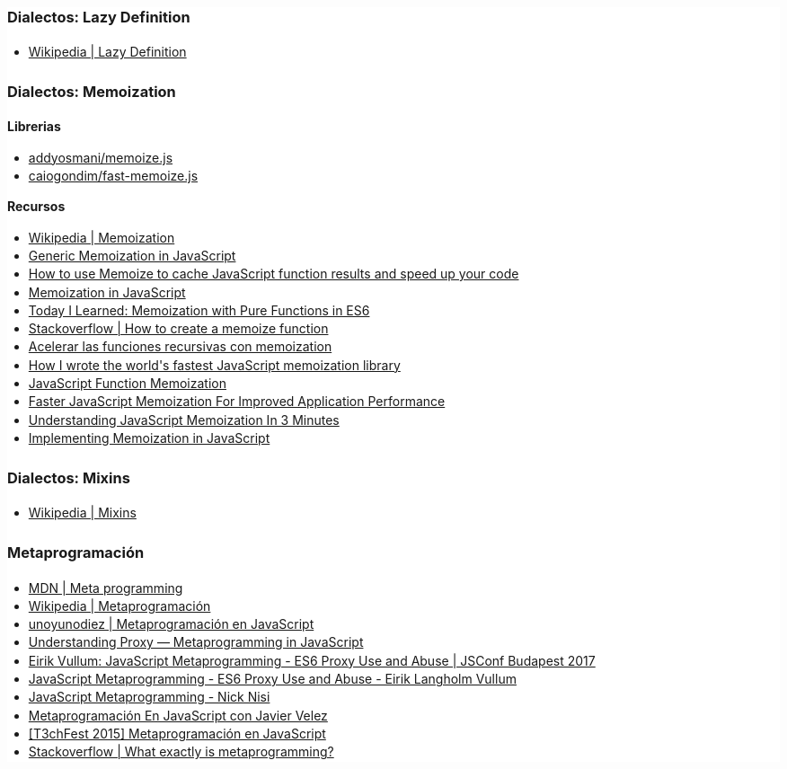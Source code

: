 
### Dialectos: Lazy Definition
- [Wikipedia | Lazy Definition](http://www.wikiwand.com/es/Evaluaci%C3%B3n_perezosa)


### Dialectos: Memoization
**Librerias**
- [addyosmani/memoize.js](https://github.com/addyosmani/memoize.js)
- [caiogondim/fast-memoize.js](https://github.com/caiogondim/fast-memoize.js)

**Recursos**
- [Wikipedia | Memoization](https://en.wikipedia.org/wiki/Memoization)
- [Generic Memoization in JavaScript](https://davidtranscend.com/blog/generic-memoization-js/)
- [How to use Memoize to cache JavaScript function results and speed up your code](https://medium.freecodecamp.org/understanding-memoize-in-javascript-51d07d19430e)
- [Memoization in JavaScript](http://www.zsoltnagy.eu/memoization-in-javascript/)
- [Today I Learned: Memoization with Pure Functions in ES6](https://medium.com/front-end-hacking/today-i-learned-memoization-with-pure-functions-in-es6-33a4765518b5)
- [Stackoverflow | How to create a memoize function](https://stackoverflow.com/questions/30386943/how-to-create-a-memoize-function)
- [Acelerar las funciones recursivas con memoization](http://www.jstips.co/es_es/javascript/speed-up-recursive-functions-with-memoization/)
- [How I wrote the world's fastest JavaScript memoization library](https://community.risingstack.com/the-worlds-fastest-javascript-memoization-library/)
- [JavaScript Function Memoization](http://inlehmansterms.net/2015/03/01/javascript-memoization/)
- [Faster JavaScript Memoization For Improved Application Performance](https://addyosmani.com/blog/faster-javascript-memoization/)
- [Understanding JavaScript Memoization In 3 Minutes](https://codeburst.io/understanding-memoization-in-3-minutes-2e58daf33a19)
- [Implementing Memoization in JavaScript](https://www.sitepoint.com/implementing-memoization-in-javascript/)


### Dialectos: Mixins
- [Wikipedia | Mixins](https://www.wikiwand.com/es/Mixin)


### Metaprogramación
- [MDN | Meta programming](https://developer.mozilla.org/es/docs/Web/JavaScript/Guide/Meta_programming)
- [Wikipedia | Metaprogramación](https://es.wikipedia.org/wiki/Metaprogramaci%C3%B3n)
- [unoyunodiez | Metaprogramación en JavaScript](https://unoyunodiez.wordpress.com/2012/04/03/metaprogramacion-en-javascript/)
- [Understanding Proxy — Metaprogramming in JavaScript](https://medium.com/@paulrohan/understanding-proxy-metaprogramming-in-javascript-b1c727b747f2)
- [Eirik Vullum: JavaScript Metaprogramming - ES6 Proxy Use and Abuse | JSConf Budapest 2017](https://www.youtube.com/watch?v=_5X2aB_mNp4)
- [JavaScript Metaprogramming - ES6 Proxy Use and Abuse - Eirik Langholm Vullum](https://www.youtube.com/watch?v=opf7xX-whIw)
- [JavaScript Metaprogramming - Nick Nisi](https://www.youtube.com/watch?v=nsG_izwv_0U)
- [Metaprogramación En JavaScript con Javier Velez](http://www.javiervelezreyes.com/metaprogramacion-en-javascript/)
- [[T3chFest 2015] Metaprogramación en JavaScript](https://www.youtube.com/watch?v=JMDX3gdQVhw)
- [Stackoverflow | What exactly is metaprogramming?](https://stackoverflow.com/questions/514644/what-exactly-is-metaprogramming)
